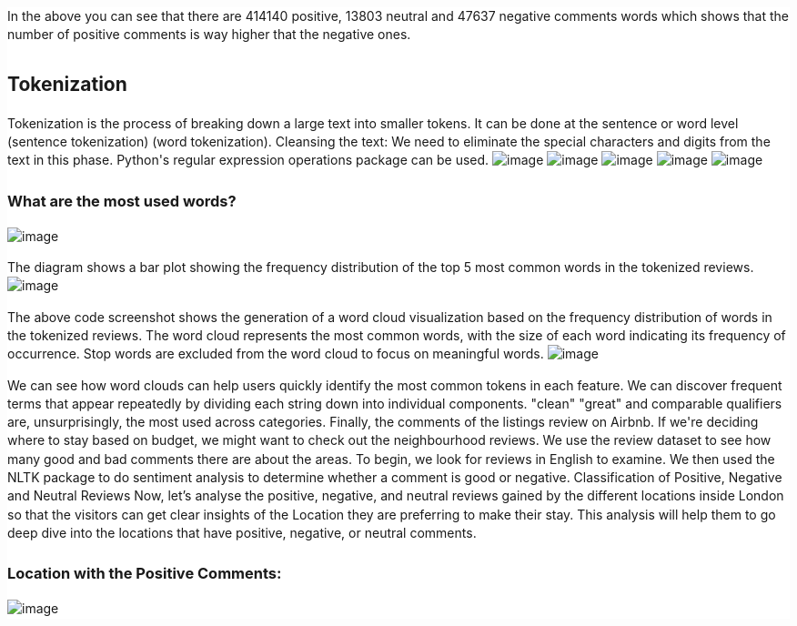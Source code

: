 In the above you can see that there are 414140 positive, 13803 neutral and 47637 negative comments words which shows that the number of positive comments is way higher that the negative ones.
## Tokenization 
Tokenization is the process of breaking down a large text into smaller tokens. It can be done at the sentence or word level (sentence tokenization) (word tokenization). Cleansing the text: We need to eliminate the special characters and digits from the text in this phase. Python's regular expression operations package can be used.
 ![image](https://github.com/sarojrimal/Sentiment-Analysis-of-AirBnb-London/assets/48502669/6c3ddb19-aba8-4319-82fa-7b9c088d3889)
![image](https://github.com/sarojrimal/Sentiment-Analysis-of-AirBnb-London/assets/48502669/9e15eb61-b089-4093-80cf-6cd093e69835)
![image](https://github.com/sarojrimal/Sentiment-Analysis-of-AirBnb-London/assets/48502669/c5f6f313-cabc-4dd1-a535-11c60236f9ea)
![image](https://github.com/sarojrimal/Sentiment-Analysis-of-AirBnb-London/assets/48502669/fe1509f5-fac0-4324-aa5e-5e41c362eae1)
![image](https://github.com/sarojrimal/Sentiment-Analysis-of-AirBnb-London/assets/48502669/9f147d83-5ed7-471a-80b5-351c30014cd0)

 
 
 
 

### What are the most used words?
 ![image](https://github.com/sarojrimal/Sentiment-Analysis-of-AirBnb-London/assets/48502669/fcbc2a7f-e077-437b-90c4-f8214be18f46)

The diagram shows a bar plot showing the frequency distribution of the top 5 most common words in the tokenized reviews.
 ![image](https://github.com/sarojrimal/Sentiment-Analysis-of-AirBnb-London/assets/48502669/4683910f-8312-407d-a250-e47956fb651e)

The above code screenshot shows the generation of a word cloud visualization based on the frequency distribution of words in the tokenized reviews. The word cloud represents the most common words, with the size of each word indicating its frequency of occurrence. Stop words are excluded from the word cloud to focus on meaningful words.
 ![image](https://github.com/sarojrimal/Sentiment-Analysis-of-AirBnb-London/assets/48502669/5dade9e6-67c9-4693-b1f1-4ff19807d3a1)

We can see how word clouds can help users quickly identify the most common tokens in each feature. We can discover frequent terms that appear repeatedly by dividing each string down into individual components. "clean" "great" and comparable qualifiers are, unsurprisingly, the most used across categories. Finally, the comments of the listings review on Airbnb. If we're deciding where to stay based on budget, we might want to check out the neighbourhood reviews. We use the review dataset to see how many good and bad comments there are about the areas. To begin, we look for reviews in English to examine. We then used the NLTK package to do sentiment analysis to determine whether a comment is good or negative.
Classification of Positive, Negative and Neutral Reviews
Now, let’s analyse the positive, negative, and neutral reviews gained by the different locations inside London so that the visitors can get clear insights of the Location they are preferring to make their stay. This analysis will help them to go deep dive into the locations that have positive, negative, or neutral comments. 
### Location with the Positive Comments: 
![image](https://github.com/sarojrimal/Sentiment-Analysis-of-AirBnb-London/assets/48502669/6f6e264b-f25b-44cd-b627-4e70d7657488)

 